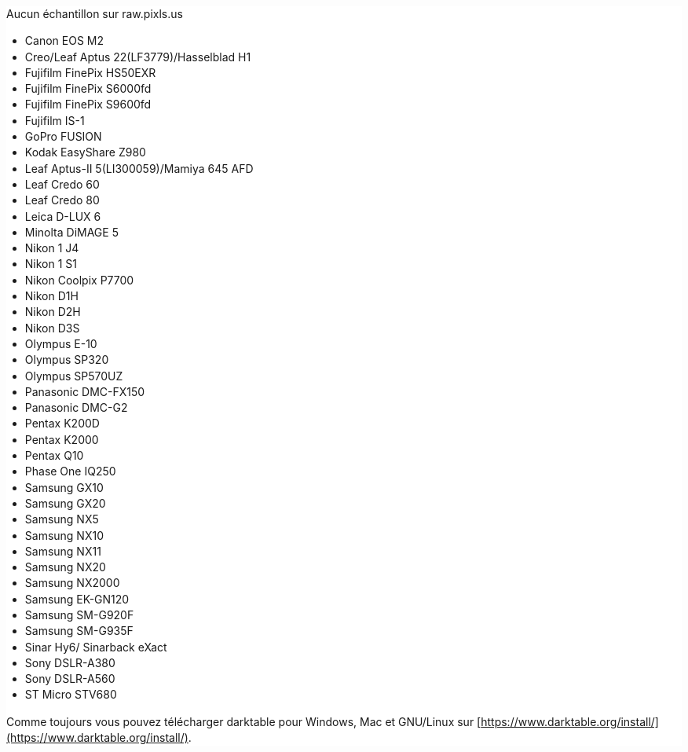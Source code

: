 Aucun échantillon sur raw.pixls.us

- Canon EOS M2
- Creo/Leaf Aptus 22(LF3779)/Hasselblad H1
- Fujifilm FinePix HS50EXR
- Fujifilm FinePix S6000fd
- Fujifilm FinePix S9600fd
- Fujifilm IS-1
- GoPro FUSION
- Kodak EasyShare Z980
- Leaf Aptus-II 5(LI300059)/Mamiya 645 AFD
- Leaf Credo 60
- Leaf Credo 80
- Leica D-LUX 6
- Minolta DiMAGE 5
- Nikon 1 J4
- Nikon 1 S1
- Nikon Coolpix P7700
- Nikon D1H
- Nikon D2H
- Nikon D3S
- Olympus E-10
- Olympus SP320
- Olympus SP570UZ
- Panasonic DMC-FX150
- Panasonic DMC-G2
- Pentax K200D
- Pentax K2000
- Pentax Q10
- Phase One IQ250
- Samsung GX10
- Samsung GX20
- Samsung NX5
- Samsung NX10
- Samsung NX11
- Samsung NX20
- Samsung NX2000
- Samsung EK-GN120
- Samsung SM-G920F
- Samsung SM-G935F
- Sinar Hy6/ Sinarback eXact
- Sony DSLR-A380
- Sony DSLR-A560
- ST Micro STV680

Comme toujours vous pouvez télécharger darktable pour Windows, Mac et GNU/Linux sur [https://www.darktable.org/install/](https://www.darktable.org/install/).

